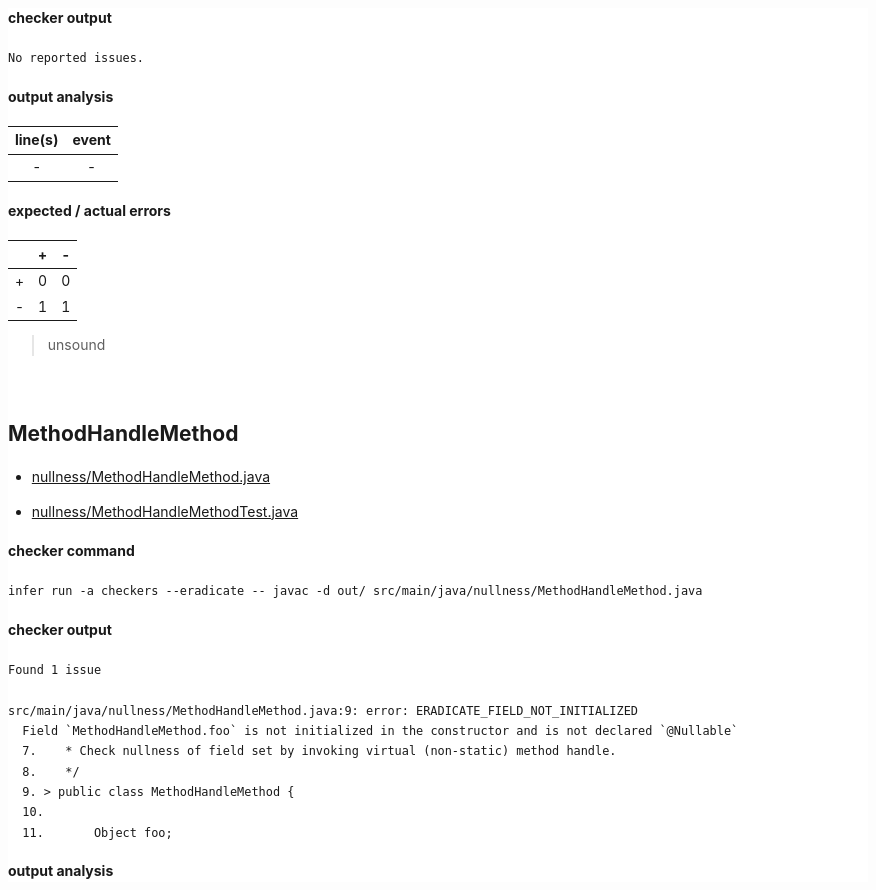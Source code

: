 #### checker output

```
No reported issues.
```

#### output analysis

| line(s) | event |
| :---: | :---: |
| - | - |

#### expected / actual errors

|  | + | - |
| :---: | :---: | :---: |
| + | 0 | 0 |
| - | 1 | 1 |

> unsound

<br>

## MethodHandleMethod

* [nullness/MethodHandleMethod.java](https://github.com/michaelemery/staticanalysis/blob/master/src/main/java/nullness/MethodHandleMethod.java)

* [nullness/MethodHandleMethodTest.java](https://github.com/michaelemery/staticanalysis/blob/master/src/test/java/nullness/MethodHandleMethodTest.java)

#### checker command

```shell script
infer run -a checkers --eradicate -- javac -d out/ src/main/java/nullness/MethodHandleMethod.java
```

#### checker output

```
Found 1 issue

src/main/java/nullness/MethodHandleMethod.java:9: error: ERADICATE_FIELD_NOT_INITIALIZED
  Field `MethodHandleMethod.foo` is not initialized in the constructor and is not declared `@Nullable`
  7.    * Check nullness of field set by invoking virtual (non-static) method handle.
  8.    */
  9. > public class MethodHandleMethod {
  10.   
  11.       Object foo;
```

#### output analysis
